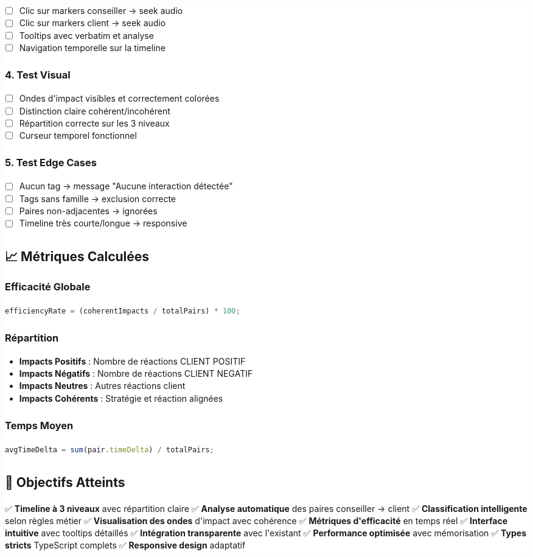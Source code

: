 - [ ] Clic sur markers conseiller → seek audio
- [ ] Clic sur markers client → seek audio
- [ ] Tooltips avec verbatim et analyse
- [ ] Navigation temporelle sur la timeline

### 4. **Test Visual**

- [ ] Ondes d'impact visibles et correctement colorées
- [ ] Distinction claire cohérent/incohérent
- [ ] Répartition correcte sur les 3 niveaux
- [ ] Curseur temporel fonctionnel

### 5. **Test Edge Cases**

- [ ] Aucun tag → message "Aucune interaction détectée"
- [ ] Tags sans famille → exclusion correcte
- [ ] Paires non-adjacentes → ignorées
- [ ] Timeline très courte/longue → responsive

## 📈 Métriques Calculées

### Efficacité Globale

```typescript
efficiencyRate = (coherentImpacts / totalPairs) * 100;
```

### Répartition

- **Impacts Positifs** : Nombre de réactions CLIENT POSITIF
- **Impacts Négatifs** : Nombre de réactions CLIENT NEGATIF
- **Impacts Neutres** : Autres réactions client
- **Impacts Cohérents** : Stratégie et réaction alignées

### Temps Moyen

```typescript
avgTimeDelta = sum(pair.timeDelta) / totalPairs;
```

## 🎯 Objectifs Atteints

✅ **Timeline à 3 niveaux** avec répartition claire
✅ **Analyse automatique** des paires conseiller → client
✅ **Classification intelligente** selon règles métier
✅ **Visualisation des ondes** d'impact avec cohérence
✅ **Métriques d'efficacité** en temps réel
✅ **Interface intuitive** avec tooltips détaillés
✅ **Intégration transparente** avec l'existant
✅ **Performance optimisée** avec mémorisation
✅ **Types stricts** TypeScript complets
✅ **Responsive design** adaptatif
